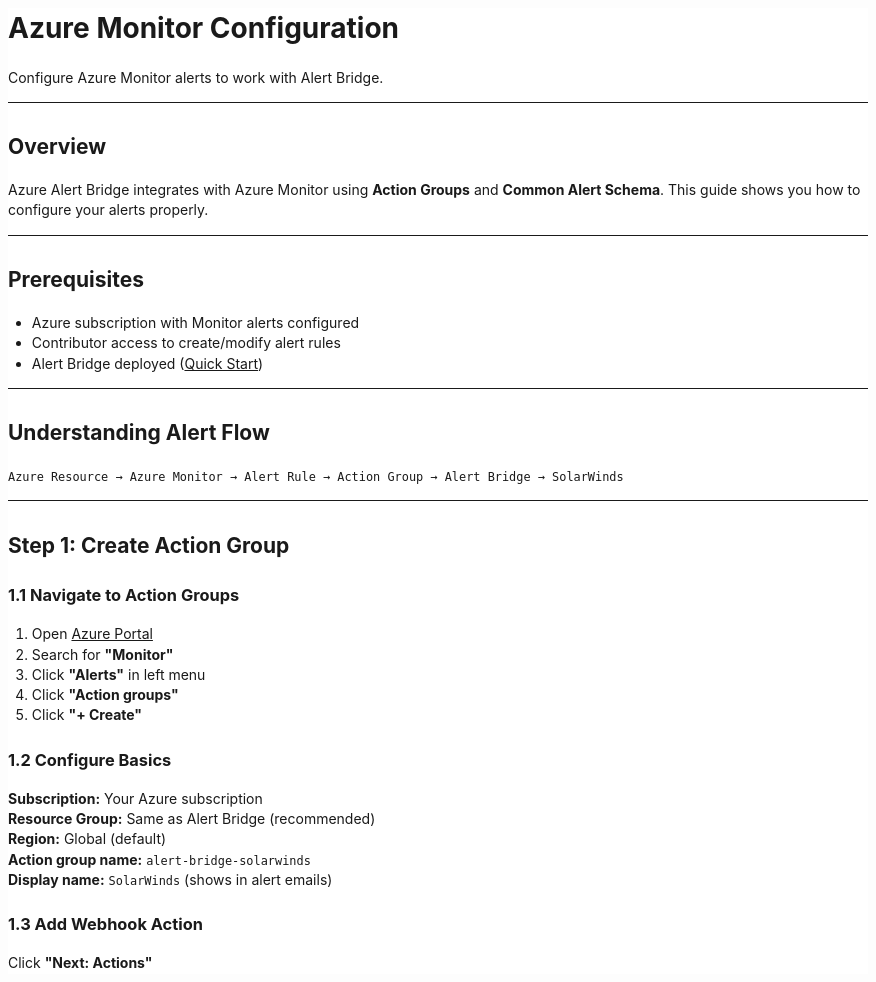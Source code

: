 # Azure Monitor Configuration

Configure Azure Monitor alerts to work with Alert Bridge.

---

## Overview

Azure Alert Bridge integrates with Azure Monitor using **Action Groups** and **Common Alert Schema**. This guide shows you how to configure your alerts properly.

---

## Prerequisites

- Azure subscription with Monitor alerts configured
- Contributor access to create/modify alert rules
- Alert Bridge deployed ([Quick Start](./quickstart.md))

---

## Understanding Alert Flow

```
Azure Resource → Azure Monitor → Alert Rule → Action Group → Alert Bridge → SolarWinds
```

---

## Step 1: Create Action Group

### 1.1 Navigate to Action Groups

1. Open [Azure Portal](https://portal.azure.com)
2. Search for **"Monitor"**
3. Click **"Alerts"** in left menu
4. Click **"Action groups"**
5. Click **"+ Create"**

### 1.2 Configure Basics

**Subscription:** Your Azure subscription  
**Resource Group:** Same as Alert Bridge (recommended)  
**Region:** Global (default)  
**Action group name:** `alert-bridge-solarwinds`  
**Display name:** `SolarWinds` (shows in alert emails)

### 1.3 Add Webhook Action

Click **"Next: Actions"**
